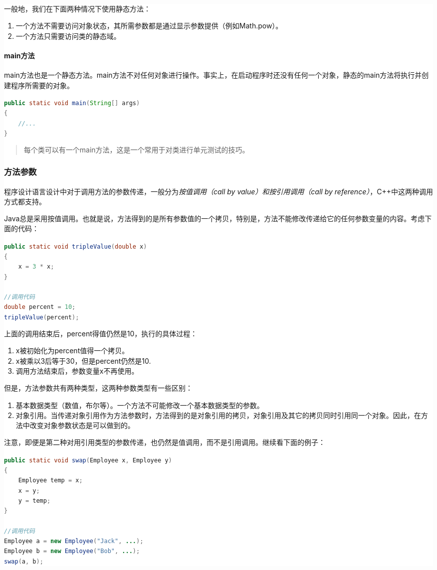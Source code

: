 一般地，我们在下面两种情况下使用静态方法：

1. 一个方法不需要访问对象状态，其所需参数都是通过显示参数提供（例如Math.pow）。
2. 一个方法只需要访问类的静态域。

#### main方法

main方法也是一个静态方法。main方法不对任何对象进行操作。事实上，在启动程序时还没有任何一个对象，静态的main方法将执行并创建程序所需要的对象。

```java
public static void main(String[] args) 
{
    //...
}
```

> 每个类可以有一个main方法，这是一个常用于对类进行单元测试的技巧。

### 方法参数

程序设计语言设计中对于调用方法的参数传递，一般分为*按值调用（call by value）*和*按引用调用（call by reference）*，C++中这两种调用方式都支持。

Java总是采用按值调用。也就是说，方法得到的是所有参数值的一个拷贝，特别是，方法不能修改传递给它的任何参数变量的内容。考虑下面的代码：

```java
public static void tripleValue(double x)
{
    x = 3 * x;
}

//调用代码
double percent = 10;
tripleValue(percent);
```

上面的调用结束后，percent得值仍然是10，执行的具体过程：

1. x被初始化为percent值得一个拷贝。
2. x被乘以3后等于30，但是percent仍然是10.
3. 调用方法结束后，参数变量x不再使用。

但是，方法参数共有两种类型，这两种参数类型有一些区别：

1. 基本数据类型（数值，布尔等）。一个方法不可能修改一个基本数据类型的参数。
2. 对象引用。当传递对象引用作为方法参数时，方法得到的是对象引用的拷贝，对象引用及其它的拷贝同时引用同一个对象。因此，在方法中改变对象参数状态是可以做到的。

注意，即便是第二种对用引用类型的参数传递，也仍然是值调用，而不是引用调用。继续看下面的例子：

```java
public static void swap(Employee x, Employee y)
{
    Employee temp = x;
    x = y;
    y = temp;
}

//调用代码
Employee a = new Employee("Jack", ...);
Employee b = new Employee("Bob", ...);
swap(a, b);
```
